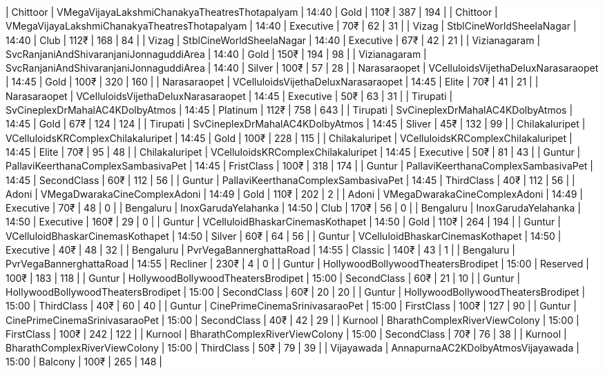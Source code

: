 | Chittoor        | VMegaVijayaLakshmiChanakyaTheatresThotapalyam       | 14:40 | Gold                    |  110₹ |      387 |    194 |
| Chittoor        | VMegaVijayaLakshmiChanakyaTheatresThotapalyam       | 14:40 | Executive               |   70₹ |       62 |     31 |
| Vizag           | StblCineWorldSheelaNagar                            | 14:40 | Club                    |  112₹ |      168 |     84 |
| Vizag           | StblCineWorldSheelaNagar                            | 14:40 | Executive               |   67₹ |       42 |     21 |
| Vizianagaram    | SvcRanjaniAndShivaranjaniJonnaguddiArea             | 14:40 | Gold                    |  150₹ |      194 |     98 |
| Vizianagaram    | SvcRanjaniAndShivaranjaniJonnaguddiArea             | 14:40 | Silver                  |  100₹ |       57 |     28 |
| Narasaraopet    | VCelluloidsVijethaDeluxNarasaraopet                 | 14:45 | Gold                    |  100₹ |      320 |    160 |
| Narasaraopet    | VCelluloidsVijethaDeluxNarasaraopet                 | 14:45 | Elite                   |   70₹ |       41 |     21 |
| Narasaraopet    | VCelluloidsVijethaDeluxNarasaraopet                 | 14:45 | Executive               |   50₹ |       63 |     31 |
| Tirupati        | SvCineplexDrMahalAC4KDolbyAtmos                     | 14:45 | Platinum                |  112₹ |      758 |    643 |
| Tirupati        | SvCineplexDrMahalAC4KDolbyAtmos                     | 14:45 | Gold                    |   67₹ |      124 |    124 |
| Tirupati        | SvCineplexDrMahalAC4KDolbyAtmos                     | 14:45 | Sliver                  |   45₹ |      132 |     99 |
| Chilakaluripet  | VCelluloidsKRComplexChilakaluripet                  | 14:45 | Gold                    |  100₹ |      228 |    115 |
| Chilakaluripet  | VCelluloidsKRComplexChilakaluripet                  | 14:45 | Elite                   |   70₹ |       95 |     48 |
| Chilakaluripet  | VCelluloidsKRComplexChilakaluripet                  | 14:45 | Executive               |   50₹ |       81 |     43 |
| Guntur          | PallaviKeerthanaComplexSambasivaPet                 | 14:45 | FristClass              |  100₹ |      318 |    174 |
| Guntur          | PallaviKeerthanaComplexSambasivaPet                 | 14:45 | SecondClass             |   60₹ |      112 |     56 |
| Guntur          | PallaviKeerthanaComplexSambasivaPet                 | 14:45 | ThirdClass              |   40₹ |      112 |     56 |
| Adoni           | VMegaDwarakaCineComplexAdoni                        | 14:49 | Gold                    |  110₹ |      202 |      2 |
| Adoni           | VMegaDwarakaCineComplexAdoni                        | 14:49 | Executive               |   70₹ |       48 |      0 |
| Bengaluru       | InoxGarudaYelahanka                                 | 14:50 | Club                    |  170₹ |       56 |      0 |
| Bengaluru       | InoxGarudaYelahanka                                 | 14:50 | Executive               |  160₹ |       29 |      0 |
| Guntur          | VCelluloidBhaskarCinemasKothapet                    | 14:50 | Gold                    |  110₹ |      264 |    194 |
| Guntur          | VCelluloidBhaskarCinemasKothapet                    | 14:50 | Silver                  |   60₹ |       64 |     56 |
| Guntur          | VCelluloidBhaskarCinemasKothapet                    | 14:50 | Executive               |   40₹ |       48 |     32 |
| Bengaluru       | PvrVegaBannerghattaRoad                             | 14:55 | Classic                 |  140₹ |       43 |      1 |
| Bengaluru       | PvrVegaBannerghattaRoad                             | 14:55 | Recliner                |  230₹ |        4 |      0 |
| Guntur          | HollywoodBollywoodTheatersBrodipet                  | 15:00 | Reserved                |  100₹ |      183 |    118 |
| Guntur          | HollywoodBollywoodTheatersBrodipet                  | 15:00 | SecondClass             |   60₹ |       21 |     10 |
| Guntur          | HollywoodBollywoodTheatersBrodipet                  | 15:00 | SecondClass             |   60₹ |       20 |     20 |
| Guntur          | HollywoodBollywoodTheatersBrodipet                  | 15:00 | ThirdClass              |   40₹ |       60 |     40 |
| Guntur          | CinePrimeCinemaSrinivasaraoPet                      | 15:00 | FirstClass              |  100₹ |      127 |     90 |
| Guntur          | CinePrimeCinemaSrinivasaraoPet                      | 15:00 | SecondClass             |   40₹ |       42 |     29 |
| Kurnool         | BharathComplexRiverViewColony                       | 15:00 | FirstClass              |  100₹ |      242 |    122 |
| Kurnool         | BharathComplexRiverViewColony                       | 15:00 | SecondClass             |   70₹ |       76 |     38 |
| Kurnool         | BharathComplexRiverViewColony                       | 15:00 | ThirdClass              |   50₹ |       79 |     39 |
| Vijayawada      | AnnapurnaAC2KDolbyAtmosVijayawada                   | 15:00 | Balcony                 |  100₹ |      265 |    148 |